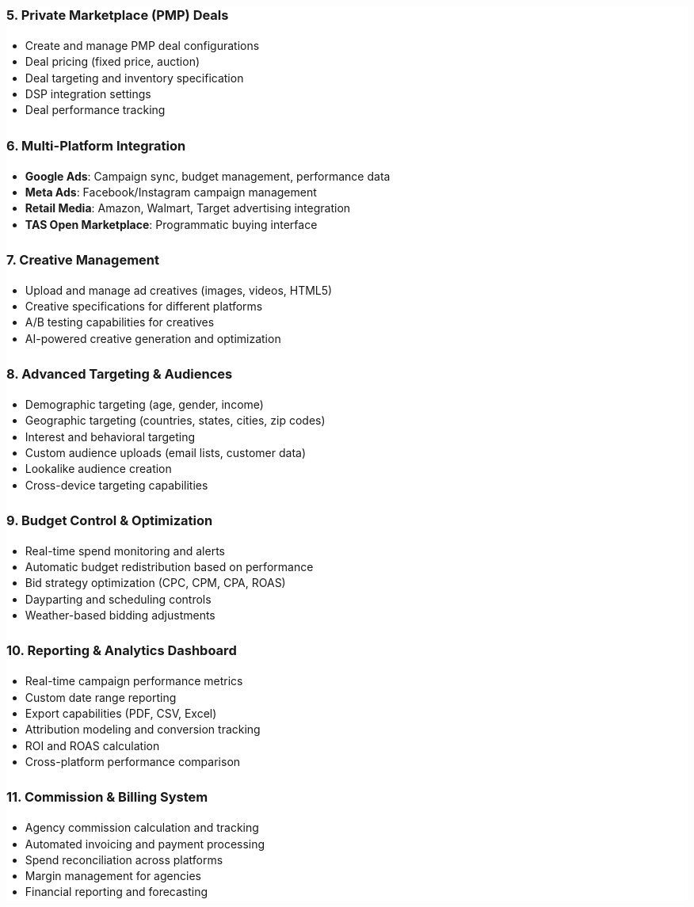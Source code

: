 ### 5. Private Marketplace (PMP) Deals
- Create and manage PMP deal configurations
- Deal pricing (fixed price, auction) 
- Deal targeting and inventory specification
- DSP integration settings
- Deal performance tracking

### 6. Multi-Platform Integration
- **Google Ads**: Campaign sync, budget management, performance data
- **Meta Ads**: Facebook/Instagram campaign management
- **Retail Media**: Amazon, Walmart, Target advertising integration
- **TAS Open Marketplace**: Programmatic buying interface

### 7. Creative Management
- Upload and manage ad creatives (images, videos, HTML5)
- Creative specifications for different platforms
- A/B testing capabilities for creatives
- AI-powered creative generation and optimization

### 8. Advanced Targeting & Audiences
- Demographic targeting (age, gender, income)
- Geographic targeting (countries, states, cities, zip codes)
- Interest and behavioral targeting
- Custom audience uploads (email lists, customer data)
- Lookalike audience creation
- Cross-device targeting capabilities

### 9. Budget Control & Optimization
- Real-time spend monitoring and alerts
- Automatic budget redistribution based on performance
- Bid strategy optimization (CPC, CPM, CPA, ROAS)
- Dayparting and scheduling controls
- Weather-based bidding adjustments

### 10. Reporting & Analytics Dashboard
- Real-time campaign performance metrics
- Custom date range reporting
- Export capabilities (PDF, CSV, Excel)
- Attribution modeling and conversion tracking
- ROI and ROAS calculation
- Cross-platform performance comparison

### 11. Commission & Billing System
- Agency commission calculation and tracking
- Automated invoicing and payment processing
- Spend reconciliation across platforms
- Margin management for agencies
- Financial reporting and forecasting
